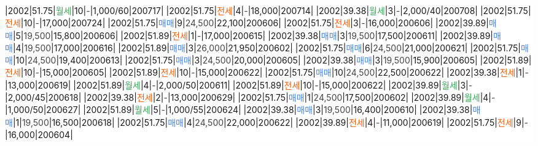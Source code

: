 |2002|51.75|<span style="color:#34a853">월세</span>|10|<span style="color:#444444">-</span>|1,000/60|200717|
|2002|51.75|<span style="color:#ff5a00">전세</span>|4|<span style="color:#444444">-</span>|18,000|200714|
|2002|39.38|<span style="color:#34a853">월세</span>|3|<span style="color:#444444">-</span>|2,000/40|200708|
|2002|51.75|<span style="color:#ff5a00">전세</span>|10|<span style="color:#444444">-</span>|17,000|200724|
|2002|51.75|<span style="color:#4285f3">매매</span>|9|<span style="color:#444444">24,500</span>|22,100|200606|
|2002|51.75|<span style="color:#ff5a00">전세</span>|3|<span style="color:#444444">-</span>|16,000|200606|
|2002|39.89|<span style="color:#4285f3">매매</span>|5|<span style="color:#444444">19,500</span>|15,800|200606|
|2002|51.89|<span style="color:#ff5a00">전세</span>|1|<span style="color:#444444">-</span>|17,000|200615|
|2002|39.38|<span style="color:#4285f3">매매</span>|3|<span style="color:#444444">19,500</span>|17,500|200611|
|2002|39.89|<span style="color:#4285f3">매매</span>|4|<span style="color:#444444">19,500</span>|17,000|200616|
|2002|51.89|<span style="color:#4285f3">매매</span>|3|<span style="color:#444444">26,000</span>|21,950|200602|
|2002|51.75|<span style="color:#4285f3">매매</span>|6|<span style="color:#444444">24,500</span>|21,000|200621|
|2002|51.75|<span style="color:#4285f3">매매</span>|10|<span style="color:#444444">24,500</span>|19,400|200613|
|2002|51.75|<span style="color:#4285f3">매매</span>|3|<span style="color:#444444">24,500</span>|20,000|200605|
|2002|39.38|<span style="color:#4285f3">매매</span>|3|<span style="color:#444444">19,500</span>|15,900|200605|
|2002|51.89|<span style="color:#ff5a00">전세</span>|10|<span style="color:#444444">-</span>|15,000|200605|
|2002|51.89|<span style="color:#ff5a00">전세</span>|10|<span style="color:#444444">-</span>|15,000|200622|
|2002|51.75|<span style="color:#4285f3">매매</span>|10|<span style="color:#444444">24,500</span>|22,500|200622|
|2002|39.38|<span style="color:#ff5a00">전세</span>|1|<span style="color:#444444">-</span>|13,000|200619|
|2002|51.89|<span style="color:#34a853">월세</span>|4|<span style="color:#444444">-</span>|2,000/50|200611|
|2002|51.89|<span style="color:#ff5a00">전세</span>|10|<span style="color:#444444">-</span>|15,000|200622|
|2002|39.89|<span style="color:#34a853">월세</span>|3|<span style="color:#444444">-</span>|2,000/45|200618|
|2002|39.38|<span style="color:#ff5a00">전세</span>|2|<span style="color:#444444">-</span>|13,000|200629|
|2002|51.75|<span style="color:#4285f3">매매</span>|1|<span style="color:#444444">24,500</span>|17,500|200602|
|2002|39.89|<span style="color:#34a853">월세</span>|4|<span style="color:#444444">-</span>|1,000/50|200627|
|2002|51.89|<span style="color:#34a853">월세</span>|5|<span style="color:#444444">-</span>|1,000/55|200624|
|2002|39.38|<span style="color:#4285f3">매매</span>|3|<span style="color:#444444">19,500</span>|16,400|200610|
|2002|39.38|<span style="color:#4285f3">매매</span>|1|<span style="color:#444444">19,500</span>|16,500|200618|
|2002|51.75|<span style="color:#4285f3">매매</span>|4|<span style="color:#444444">24,500</span>|22,000|200622|
|2002|39.89|<span style="color:#ff5a00">전세</span>|4|<span style="color:#444444">-</span>|11,000|200619|
|2002|51.75|<span style="color:#ff5a00">전세</span>|9|<span style="color:#444444">-</span>|16,000|200604|

